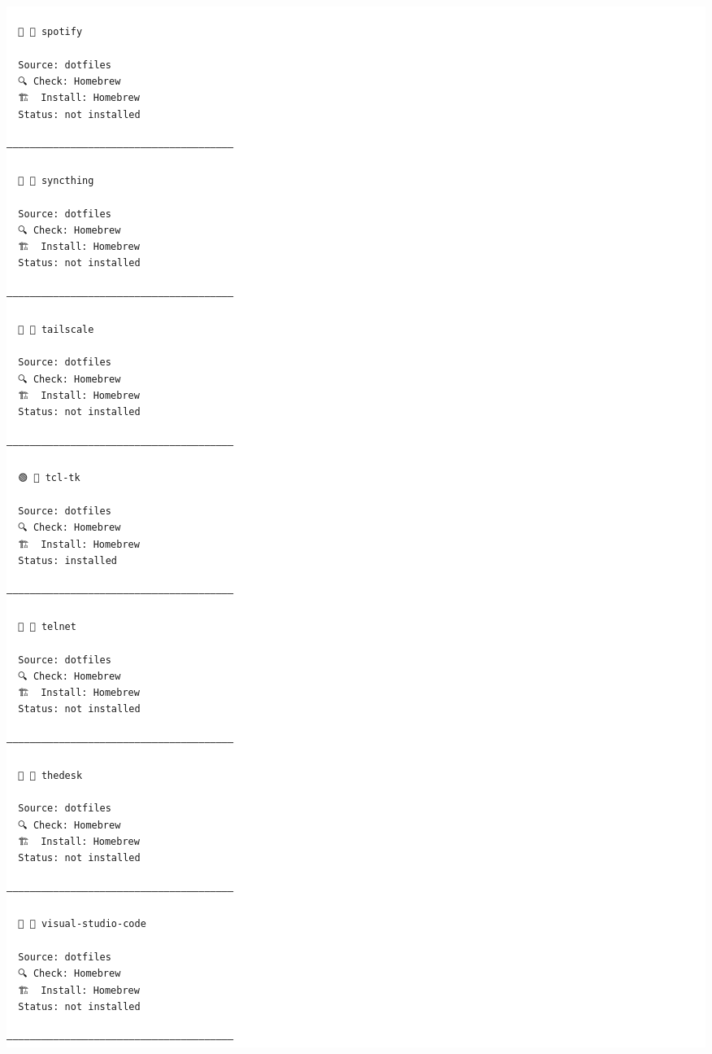 ```

  🔴 🔧 spotify

  Source: dotfiles
  🔍 Check: Homebrew
  🏗️  Install: Homebrew
  Status: not installed

―――――――――――――――――――――――――――――――――――――――

  🔴 🔧 syncthing

  Source: dotfiles
  🔍 Check: Homebrew
  🏗️  Install: Homebrew
  Status: not installed

―――――――――――――――――――――――――――――――――――――――

  🔴 🔧 tailscale

  Source: dotfiles
  🔍 Check: Homebrew
  🏗️  Install: Homebrew
  Status: not installed

―――――――――――――――――――――――――――――――――――――――

  🟢 🔧 tcl-tk

  Source: dotfiles
  🔍 Check: Homebrew
  🏗️  Install: Homebrew
  Status: installed

―――――――――――――――――――――――――――――――――――――――

  🔴 🔧 telnet

  Source: dotfiles
  🔍 Check: Homebrew
  🏗️  Install: Homebrew
  Status: not installed

―――――――――――――――――――――――――――――――――――――――

  🔴 🔧 thedesk

  Source: dotfiles
  🔍 Check: Homebrew
  🏗️  Install: Homebrew
  Status: not installed

―――――――――――――――――――――――――――――――――――――――

  🔴 🔧 visual-studio-code

  Source: dotfiles
  🔍 Check: Homebrew
  🏗️  Install: Homebrew
  Status: not installed

―――――――――――――――――――――――――――――――――――――――
```